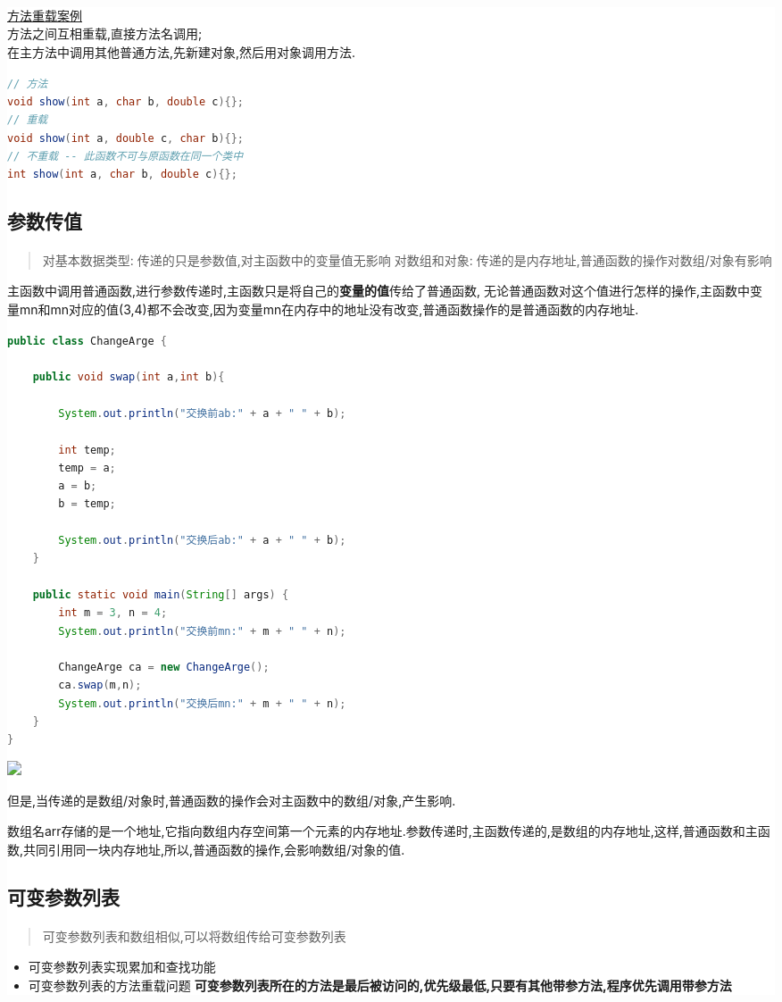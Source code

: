 [方法重载案例]()  
方法之间互相重载,直接方法名调用;  
在主方法中调用其他普通方法,先新建对象,然后用对象调用方法.
```java
// 方法
void show(int a, char b, double c){};
// 重载
void show(int a, double c, char b){};
// 不重载 -- 此函数不可与原函数在同一个类中
int show(int a, char b, double c){};
```
## 参数传值
> 对基本数据类型: 传递的只是参数值,对主函数中的变量值无影响
> 对数组和对象: 传递的是内存地址,普通函数的操作对数组/对象有影响

主函数中调用普通函数,进行参数传递时,主函数只是将自己的**变量的值**传给了普通函数,
无论普通函数对这个值进行怎样的操作,主函数中变量mn和mn对应的值(3,4)都不会改变,因为变量mn在内存中的地址没有改变,普通函数操作的是普通函数的内存地址.

```java
public class ChangeArge {

    public void swap(int a,int b){

        System.out.println("交换前ab:" + a + " " + b);

        int temp;
        temp = a;
        a = b;
        b = temp;

        System.out.println("交换后ab:" + a + " " + b);
    }

    public static void main(String[] args) {
        int m = 3, n = 4;
        System.out.println("交换前mn:" + m + " " + n);

        ChangeArge ca = new ChangeArge();
        ca.swap(m,n);
        System.out.println("交换后mn:" + m + " " + n);
    }
}
```
![](https://raw.githubusercontent.com/EasterFan/PicGo/master/blingbling/2020/markdown-img-paste-20180106193122533.png)

但是,当传递的是数组/对象时,普通函数的操作会对主函数中的数组/对象,产生影响.  

数组名arr存储的是一个地址,它指向数组内存空间第一个元素的内存地址.参数传递时,主函数传递的,是数组的内存地址,这样,普通函数和主函数,共同引用同一块内存地址,所以,普通函数的操作,会影响数组/对象的值.  


## 可变参数列表
> 可变参数列表和数组相似,可以将数组传给可变参数列表

- 可变参数列表实现累加和查找功能
- 可变参数列表的方法重载问题
**可变参数列表所在的方法是最后被访问的,优先级最低,只要有其他带参方法,程序优先调用带参方法**
